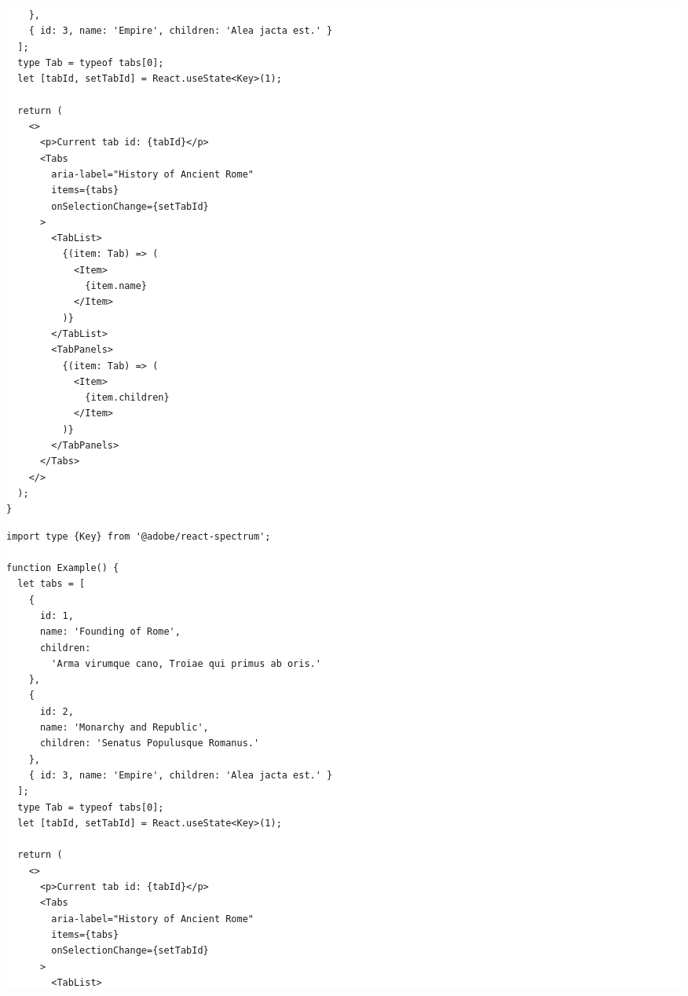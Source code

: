 ```
    },
    { id: 3, name: 'Empire', children: 'Alea jacta est.' }
  ];
  type Tab = typeof tabs[0];
  let [tabId, setTabId] = React.useState<Key>(1);

  return (
    <>
      <p>Current tab id: {tabId}</p>
      <Tabs
        aria-label="History of Ancient Rome"
        items={tabs}
        onSelectionChange={setTabId}
      >
        <TabList>
          {(item: Tab) => (
            <Item>
              {item.name}
            </Item>
          )}
        </TabList>
        <TabPanels>
          {(item: Tab) => (
            <Item>
              {item.children}
            </Item>
          )}
        </TabPanels>
      </Tabs>
    </>
  );
}
```

```
import type {Key} from '@adobe/react-spectrum';

function Example() {
  let tabs = [
    {
      id: 1,
      name: 'Founding of Rome',
      children:
        'Arma virumque cano, Troiae qui primus ab oris.'
    },
    {
      id: 2,
      name: 'Monarchy and Republic',
      children: 'Senatus Populusque Romanus.'
    },
    { id: 3, name: 'Empire', children: 'Alea jacta est.' }
  ];
  type Tab = typeof tabs[0];
  let [tabId, setTabId] = React.useState<Key>(1);

  return (
    <>
      <p>Current tab id: {tabId}</p>
      <Tabs
        aria-label="History of Ancient Rome"
        items={tabs}
        onSelectionChange={setTabId}
      >
        <TabList>
```